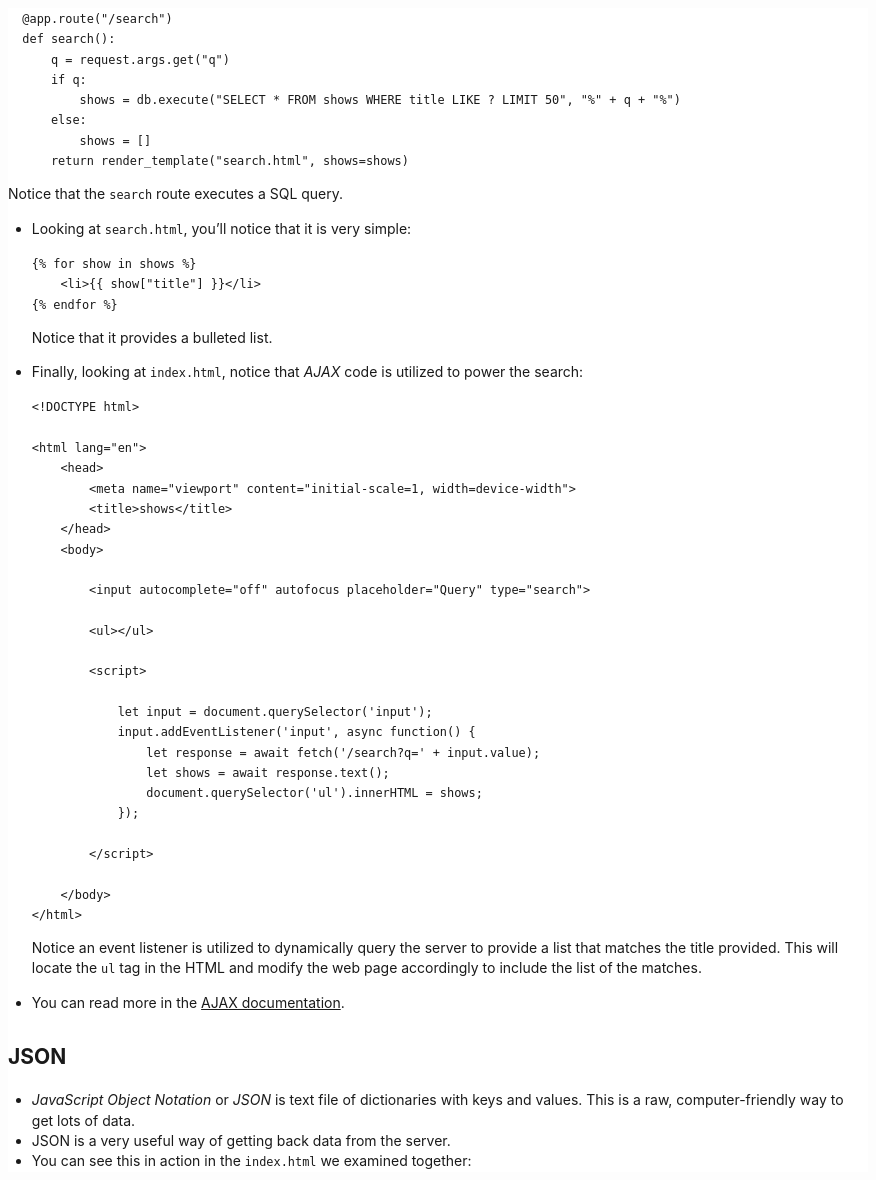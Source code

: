
      @app.route("/search")
      def search():
          q = request.args.get("q")
          if q:
              shows = db.execute("SELECT * FROM shows WHERE title LIKE ? LIMIT 50", "%" + q + "%")
          else:
              shows = []
          return render_template("search.html", shows=shows)

  Notice that the `search` route executes a SQL query.

- Looking at `search.html`, you’ll notice that it is very simple:

      {% for show in shows %}
          <li>{{ show["title"] }}</li>
      {% endfor %}

  Notice that it provides a bulleted list.

- Finally, looking at `index.html`, notice that _AJAX_ code is utilized to power the search:

      <!DOCTYPE html>

      <html lang="en">
          <head>
              <meta name="viewport" content="initial-scale=1, width=device-width">
              <title>shows</title>
          </head>
          <body>

              <input autocomplete="off" autofocus placeholder="Query" type="search">

              <ul></ul>

              <script>

                  let input = document.querySelector('input');
                  input.addEventListener('input', async function() {
                      let response = await fetch('/search?q=' + input.value);
                      let shows = await response.text();
                      document.querySelector('ul').innerHTML = shows;
                  });

              </script>

          </body>
      </html>

  Notice an event listener is utilized to dynamically query the server to provide a list that matches the title provided. This will locate the `ul` tag in the HTML and modify the web page accordingly to include the list of the matches.

- You can read more in the [AJAX documentation](https://api.jquery.com/category/ajax/).

## JSON

- _JavaScript Object Notation_ or _JSON_ is text file of dictionaries with keys and values. This is a raw, computer-friendly way to get lots of data.
- JSON is a very useful way of getting back data from the server.
- You can see this in action in the `index.html` we examined together:
